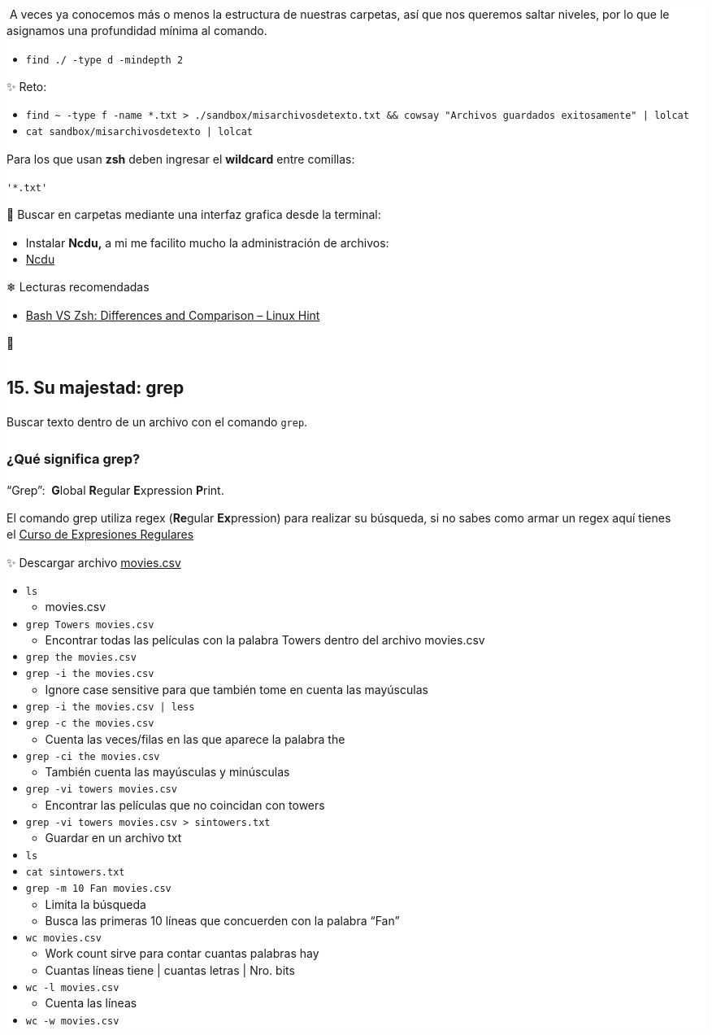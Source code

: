  A veces ya conocemos más o menos la estructura de nuestras carpetas, así que nos queremos saltar niveles, por lo que le asignamos una profundidad mínima al comando.     
- `find ./ -type d -mindepth 2`

✨ Reto:    
- `find ~ -type f -name *.txt > ./sandbox/misarchivosdetexto.txt && cowsay "Archivos guardados exitosamente" | lolcat` 
- `cat sandbox/misarchivosdetexto | lolcat`

Para los que usan **zsh** deben ingresar el **wildcard** entre comillas:

```shell
'*.txt'
```


📌 Buscar en carpetas mediante una interfaz grafica desde la terminal:
- Instalar **Ncdu,** a mi me facilito mucho la administración de archivos:  
- [Ncdu](https://dev.yorhel.nl/ncdu/man)


❄ Lecturas recomendadas

- [Bash VS Zsh: Differences and Comparison – Linux Hint](https://linuxhint.com/differences_between_bash_zsh/)

🎲

## 15. Su majestad: grep

Buscar texto dentro de un archivo con el comando `grep`.

### ¿Qué significa grep?
“Grep”:  **G**lobal **R**egular **E**xpression **P**rint.

El comando grep utiliza regex (**Re**gular **Ex**pression) para realizar su búsqueda, si no sabes como armar un regex aquí tienes el [Curso de Expresiones Regulares](https://platzi.com/cursos/expresiones-regulares/)

✨ Descargar archivo [movies.csv](https://drive.google.com/file/d/1d8Z5VyS34oAuofbFMRl7_GatYAbSRAHG/view)       
- `ls`
	- movies.csv
- `grep Towers movies.csv`
	- Encontrar todas las películas con la palabra Towers dentro del archivo movies.csv
- `grep the movies.csv`
- `grep -i the movies.csv`
	- Ignore case sensitive para que también tome en cuenta las mayúsculas 
- `grep -i the movies.csv | less`
- `grep -c the movies.csv`
	- Cuenta las veces/filas en las que aparece la palabra the
- `grep -ci the movies.csv`
	- También cuenta las mayúsculas y minúsculas 
- `grep -vi towers movies.csv`
	- Encontrar las películas que no coincidan con towers 
- `grep -vi towers movies.csv > sintowers.txt`
	- Guardar en un archivo txt
- `ls`
- `cat sintowers.txt`
- `grep -m 10 Fan movies.csv`
	- Limita la búsqueda 
	- Busca las primeras 10 líneas que concuerden con la palabra “Fan”
- `wc movies.csv`
	- Work count sirve para contar cuantas palabras hay
	- Cuantas líneas tiene | cuantas letras | Nro. bits
- `wc -l movies.csv`
	- Cuenta las líneas
- `wc -w movies.csv`